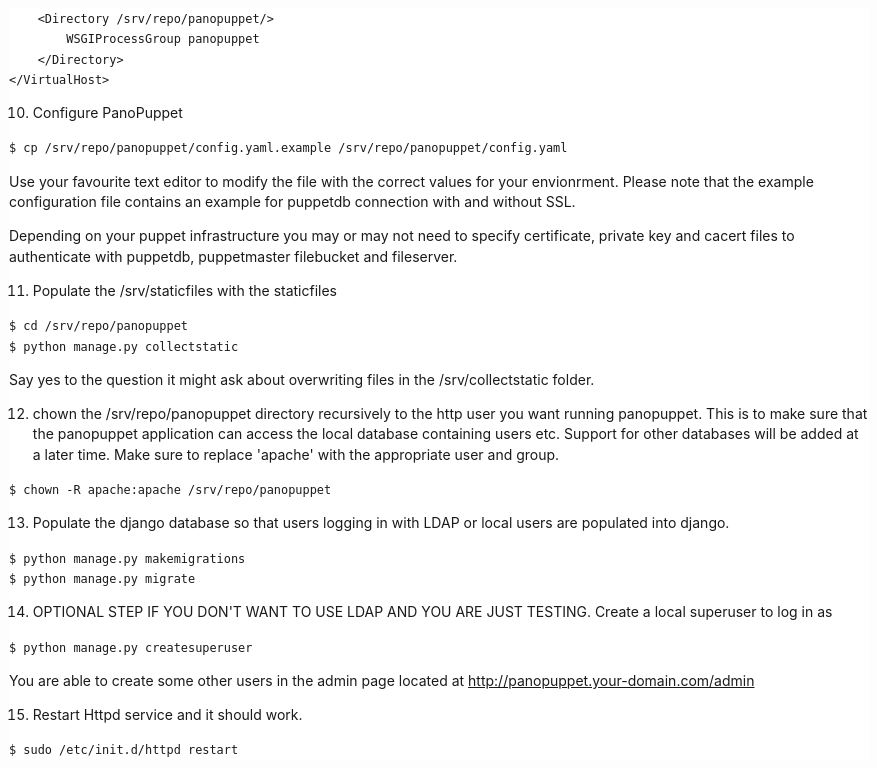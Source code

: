 ```
    <Directory /srv/repo/panopuppet/>
        WSGIProcessGroup panopuppet
    </Directory>
</VirtualHost>
```

10) Configure PanoPuppet
```
$ cp /srv/repo/panopuppet/config.yaml.example /srv/repo/panopuppet/config.yaml
```
Use your favourite text editor to modify the file with the correct values for your envionrment.
Please note that the example configuration file contains an example for puppetdb connection with and without SSL.

Depending on your puppet infrastructure you may or may not need to specify certificate, private key and cacert files to authenticate
with puppetdb, puppetmaster filebucket and fileserver.


11) Populate the /srv/staticfiles with the staticfiles
```
$ cd /srv/repo/panopuppet
$ python manage.py collectstatic
```
Say yes to the question it might ask about overwriting files in the /srv/collectstatic folder.

12) chown the /srv/repo/panopuppet directory recursively to the http user you want running panopuppet.
This is to make sure that the panopuppet application can access the local database containing users etc.
Support for other databases will be added at a later time.
Make sure to replace 'apache' with the appropriate user and group.
```
$ chown -R apache:apache /srv/repo/panopuppet
```

13) Populate the django database so that users logging in with LDAP or local users are populated into django.
```
$ python manage.py makemigrations
$ python manage.py migrate
```

14) OPTIONAL STEP IF YOU DON'T WANT TO USE LDAP AND YOU ARE JUST TESTING.
Create a local superuser to log in as
```
$ python manage.py createsuperuser
```
You are able to create some other users in the admin page located at http://panopuppet.your-domain.com/admin

15) Restart Httpd service and it should work.
```
$ sudo /etc/init.d/httpd restart
```
